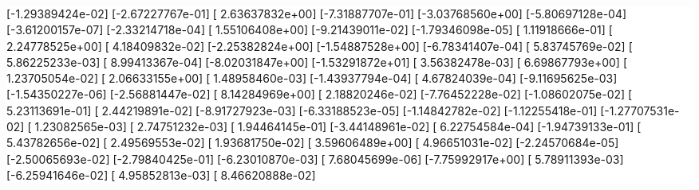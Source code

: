  [-1.29389424e-02]
 [-2.67227767e-01]
 [ 2.63637832e+00]
 [-7.31887707e-01]
 [-3.03768560e+00]
 [-5.80697128e-04]
 [-3.61200157e-07]
 [-2.33214718e-04]
 [ 1.55106408e+00]
 [-9.21439011e-02]
 [-1.79346098e-05]
 [ 1.11918666e-01]
 [ 2.24778525e+00]
 [ 4.18409832e-02]
 [-2.25382824e+00]
 [-1.54887528e+00]
 [-6.78341407e-04]
 [ 5.83745769e-02]
 [ 5.86225233e-03]
 [ 8.99413367e-04]
 [-8.02031847e+00]
 [-1.53291872e+01]
 [ 3.56382478e-03]
 [ 6.69867793e+00]
 [ 1.23705054e-02]
 [ 2.06633155e+00]
 [ 1.48958460e-03]
 [-1.43937794e-04]
 [ 4.67824039e-04]
 [-9.11695625e-03]
 [-1.54350227e-06]
 [-2.56881447e-02]
 [ 8.14284969e+00]
 [ 2.18820246e-02]
 [-7.76452228e-02]
 [-1.08602075e-02]
 [ 5.23113691e-01]
 [ 2.44219891e-02]
 [-8.91727923e-03]
 [-6.33188523e-05]
 [-1.14842782e-02]
 [-1.12255418e-01]
 [-1.27707531e-02]
 [ 1.23082565e-03]
 [ 2.74751232e-03]
 [ 1.94464145e-01]
 [-3.44148961e-02]
 [ 6.22754584e-04]
 [-1.94739133e-01]
 [ 5.43782656e-02]
 [ 2.49569553e-02]
 [ 1.93681750e-02]
 [ 3.59606489e+00]
 [ 4.96651031e-02]
 [-2.24570684e-05]
 [-2.50065693e-02]
 [-2.79840425e-01]
 [-6.23010870e-03]
 [ 7.68045699e-06]
 [-7.75992917e+00]
 [ 5.78911393e-03]
 [-6.25941646e-02]
 [ 4.95852813e-03]
 [ 8.46620888e-02]